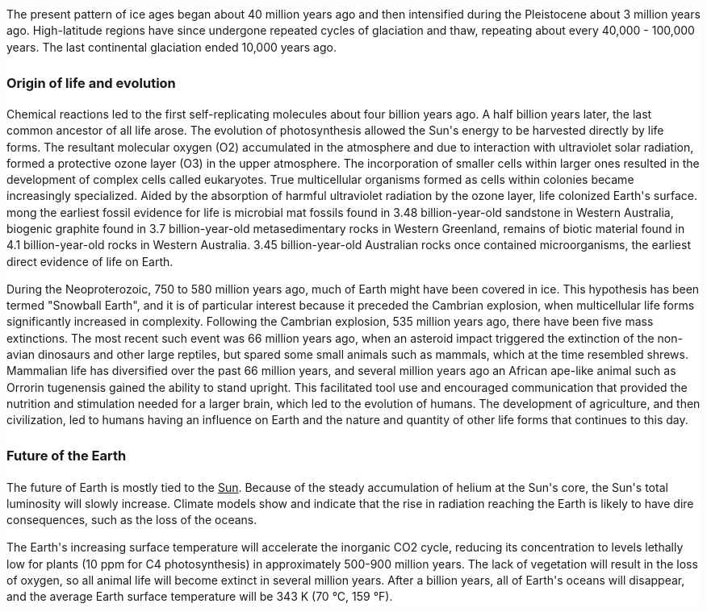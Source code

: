 The present pattern of ice ages began about 40 million years ago and then intensified during the
Pleistocene about 3 million years ago. High-latitude regions have since undergone repeated cycles of
glaciation and thaw, repeating about every 40,000 - 100,000 years. The last continental glaciation
ended 10,000 years ago.

### Origin of life and evolution

Chemical reactions led to the first self-replicating molecules about four billion years ago. A half
billion years later, the last common ancestor of all life arose. The evolution of photosynthesis
allowed the Sun's energy to be harvested directly by life forms. The resultant molecular oxygen (O2)
accumulated in the atmosphere and due to interaction with ultraviolet solar radiation, formed a
protective ozone layer (O3) in the upper atmosphere. The incorporation of smaller cells within
larger ones resulted in the development of complex cells called eukaryotes. True multicellular
organisms formed as cells within colonies became increasingly specialized. Aided by the absorption
of harmful ultraviolet radiation by the ozone layer, life colonized Earth's surface. mong the
earliest fossil evidence for life is microbial mat fossils found in 3.48 billion-year-old sandstone
in Western Australia, biogenic graphite found in 3.7 billion-year-old metasedimentary rocks in
Western Greenland, remains of biotic material found in 4.1 billion-year-old rocks in Western
Australia. 3.45 billion-year-old Australian rocks once contained microorganisms, the earliest direct
evidence of life on Earth.

During the Neoproterozoic, 750 to 580 million years ago, much of Earth might have been covered in
ice. This hypothesis has been termed "Snowball Earth", and it is of particular interest because it
preceded the Cambrian explosion, when multicellular life forms significantly increased in
complexity. Following the Cambrian explosion, 535 million years ago, there have been five mass
extinctions. The most recent such event was 66 million years ago, when an asteroid impact triggered
the extinction of the non-avian dinosaurs and other large reptiles, but spared some small animals
such as mammals, which at the time resembled shrews. Mammalian life has diversified over the past 66
million years, and several million years ago an African ape-like animal such as Orrorin tugenensis
gained the ability to stand upright. This facilitated tool use and encouraged communication that
provided the nutrition and stimulation needed for a larger brain, which led to the evolution of
humans. The development of agriculture, and then civilization, led to humans having an influence on
Earth and the nature and quantity of other life forms that continues to this day.

### Future of the Earth

The future of Earth is mostly tied to the [Sun](/wiki/Sun "Sun"). Because of the steady accumulation
of helium at the Sun's core, the Sun's total luminosity will slowly increase. Climate models show
and indicate that the rise in radiation reaching the Earth is likely to have dire consequences, such
as the loss of the oceans.

The Earth's increasing surface temperature will accelerate the inorganic CO2 cycle, reducing its
concentration to levels lethally low for plants (10 ppm for C4 photosynthesis) in approximately
500-900 million years. The lack of vegetation will result in the loss of oxygen, so all animal life
will become extinct in several million years. After a billion years, all of Earth's oceans will
disappear, and the average Earth surface temperature will be 343 K (70 °C, 159 °F).
